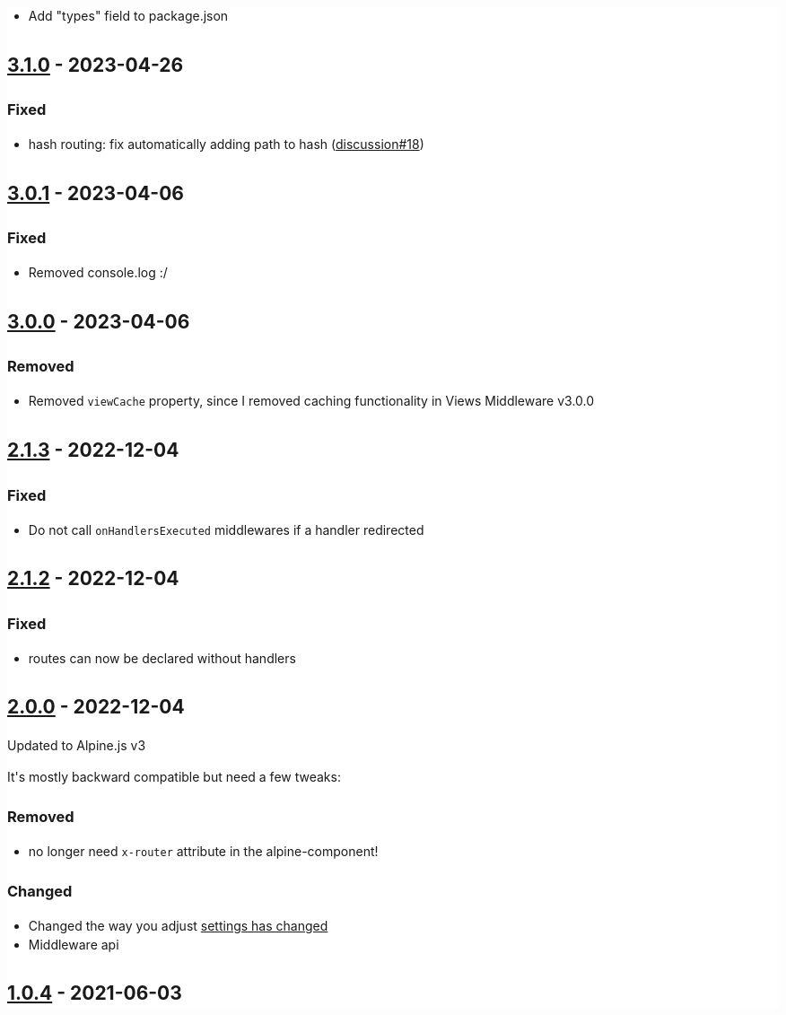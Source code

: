 - Add "types" field to package.json

## [3.1.0] - 2023-04-26

### Fixed

- hash routing: fix automatically adding path to hash
  ([discussion#18](18#discussioncomment-5722802))

## [3.0.1] - 2023-04-06

### Fixed

- Removed console.log :/

## [3.0.0] - 2023-04-06

### Removed

- Removed `viewCache` property, since I removed caching functionality in
  Views Middleware v3.0.0

## [2.1.3] - 2022-12-04

### Fixed

- Do not call `onHandlersExecuted` middlewares if a handler redirected

## [2.1.2] - 2022-12-04

### Fixed

- routes can now be declared without handlers

## [2.0.0] - 2022-12-04

Updated to Alpine.js v3

It's mostly backward compatible but need a few tweaks:

### Removed

- no longer need `x-router` attribute in the alpine-component!

### Changed

- Changed the way you adjust [settings has changed](#settings)
- Middleware api

## [1.0.4] - 2021-06-03


[unreleased]: https://github.com/pinecone-router/router/compare/7.3.0...HEAD
[0.0.3]: https://github.com/pinecone-router/router/compare/0.0.2...0.0.3
[0.0.4]: https://github.com/pinecone-router/router/compare/0.0.3...0.0.4
[0.0.5]: https://github.com/pinecone-router/router/compare/0.0.4...0.0.5
[0.0.6]: https://github.com/pinecone-router/router/compare/0.0.5...0.0.6
[0.0.7]: https://github.com/pinecone-router/router/compare/0.0.6...0.0.7
[0.0.8]: https://github.com/pinecone-router/router/compare/0.0.7...0.0.8
[0.0.9]: https://github.com/pinecone-router/router/compare/0.0.8...0.0.9
[0.1.0]: https://github.com/pinecone-router/router/compare/0.0.9...0.1.0
[0.1.1]: https://github.com/pinecone-router/router/compare/0.1.0...0.1.1
[0.1.2]: https://github.com/pinecone-router/router/compare/0.1.1...0.1.2
[0.3.0]: https://github.com/pinecone-router/router/compare/0.1.2...0.3.0
[0.3.1]: https://github.com/pinecone-router/router/compare/0.3.0...0.3.1
[1.0.0]: https://github.com/pinecone-router/router/compare/0.3.1...1.0.0
[1.0.1]: https://github.com/pinecone-router/router/compare/1.0.0...1.0.1
[1.0.2]: https://github.com/pinecone-router/router/compare/1.0.1...1.0.2
[1.0.3]: https://github.com/pinecone-router/router/compare/1.0.2...1.0.3
[1.0.3]: https://github.com/pinecone-router/router/compare/1.0.2...1.0.3
[1.0.4]: https://github.com/pinecone-router/router/compare/1.0.3...1.0.4
[2.0.0]: https://github.com/pinecone-router/router/compare/1.0.4...2.0.0
[2.1.2]: https://github.com/pinecone-router/router/compare/2.0.0...2.1.2
[2.1.3]: https://github.com/pinecone-router/router/compare/2.1.2...2.1.3
[3.0.0]: https://github.com/pinecone-router/router/compare/2.1.3...3.0.0
[3.0.1]: https://github.com/pinecone-router/router/compare/3.0.0...3.0.1
[3.1.0]: https://github.com/pinecone-router/router/compare/3.0.1...3.1.0
[3.1.1]: https://github.com/pinecone-router/router/compare/3.1.0...3.1.1
[3.1.2]: https://github.com/pinecone-router/router/compare/3.1.1...3.1.2
[4.0.0]: https://github.com/pinecone-router/router/compare/3.1.2...4.0.0
[4.0.1]: https://github.com/pinecone-router/router/compare/4.0.0...4.0.1
[4.0.2]: https://github.com/pinecone-router/router/compare/4.0.1...4.0.2
[4.0.3]: https://github.com/pinecone-router/router/compare/4.0.2...4.0.3
[4.1.0]: https://github.com/pinecone-router/router/compare/4.0.3...4.1.0
[4.1.1]: https://github.com/pinecone-router/router/compare/4.1.0...4.1.1
[4.2.0]: https://github.com/pinecone-router/router/compare/4.1.1...4.2.0
[4.3.0]: https://github.com/pinecone-router/router/compare/4.2.0...4.3.0
[4.3.1]: https://github.com/pinecone-router/router/compare/4.3.0...4.3.1
[4.3.1]: https://github.com/pinecone-router/router/compare/4.3.0...4.3.1
[4.3.2]: https://github.com/pinecone-router/router/compare/4.3.1...4.3.2
[4.4.0]: https://github.com/pinecone-router/router/compare/4.3.2...4.4.0
[4.4.1]: https://github.com/pinecone-router/router/compare/4.4.0...4.4.1
[5.0.0]: https://github.com/pinecone-router/router/compare/4.4.1...5.0.0
[5.1.0]: https://github.com/pinecone-router/router/compare/5.0.0...5.1.0
[5.2.0]: https://github.com/pinecone-router/router/compare/5.1.0...5.2.0
[5.2.1]: https://github.com/pinecone-router/router/compare/5.2.0...5.2.1
[5.2.2]: https://github.com/pinecone-router/router/compare/5.2.1...5.2.2
[5.3.0]: https://github.com/pinecone-router/router/compare/5.2.2...5.3.0
[5.4.0]: https://github.com/pinecone-router/router/compare/5.3.0...5.4.0
[5.5.0]: https://github.com/pinecone-router/router/compare/5.4.0...5.5.0
[6.0.0]: https://github.com/pinecone-router/router/compare/5.5.0...6.0.0
[6.1.0]: https://github.com/pinecone-router/router/compare/6.0.0...6.1.0
[6.2.0]: https://github.com/pinecone-router/router/compare/6.1.0...6.2.0
[6.2.1]: https://github.com/pinecone-router/router/compare/6.2.0...6.2.1
[6.2.2]: https://github.com/pinecone-router/router/compare/6.2.1...6.2.2
[6.2.3]: https://github.com/pinecone-router/router/compare/6.2.2...6.2.3
[6.2.4]: https://github.com/pinecone-router/router/compare/6.2.3...6.2.4
[6.2.5]: https://github.com/pinecone-router/router/compare/6.2.4...6.2.5
[7.0.0]: https://github.com/pinecone-router/router/compare/6.2.5...7.0.0
[7.0.1]: https://github.com/pinecone-router/router/compare/7.0.0...7.0.1
[7.0.2]: https://github.com/pinecone-router/router/compare/7.0.1...7.0.2
[7.0.2]: https://github.com/pinecone-router/router/compare/7.0.2...7.0.3
[7.1.0]: https://github.com/pinecone-router/router/compare/7.0.3...7.1.0
[7.1.2]: https://github.com/pinecone-router/router/compare/7.1.0...7.1.2
[7.1.3]: https://github.com/pinecone-router/router/compare/7.1.2...7.1.3
[7.2.0]: https://github.com/pinecone-router/router/compare/7.1.3...7.2.0
[7.3.0]: https://github.com/pinecone-router/router/compare/7.2.0...7.3.0